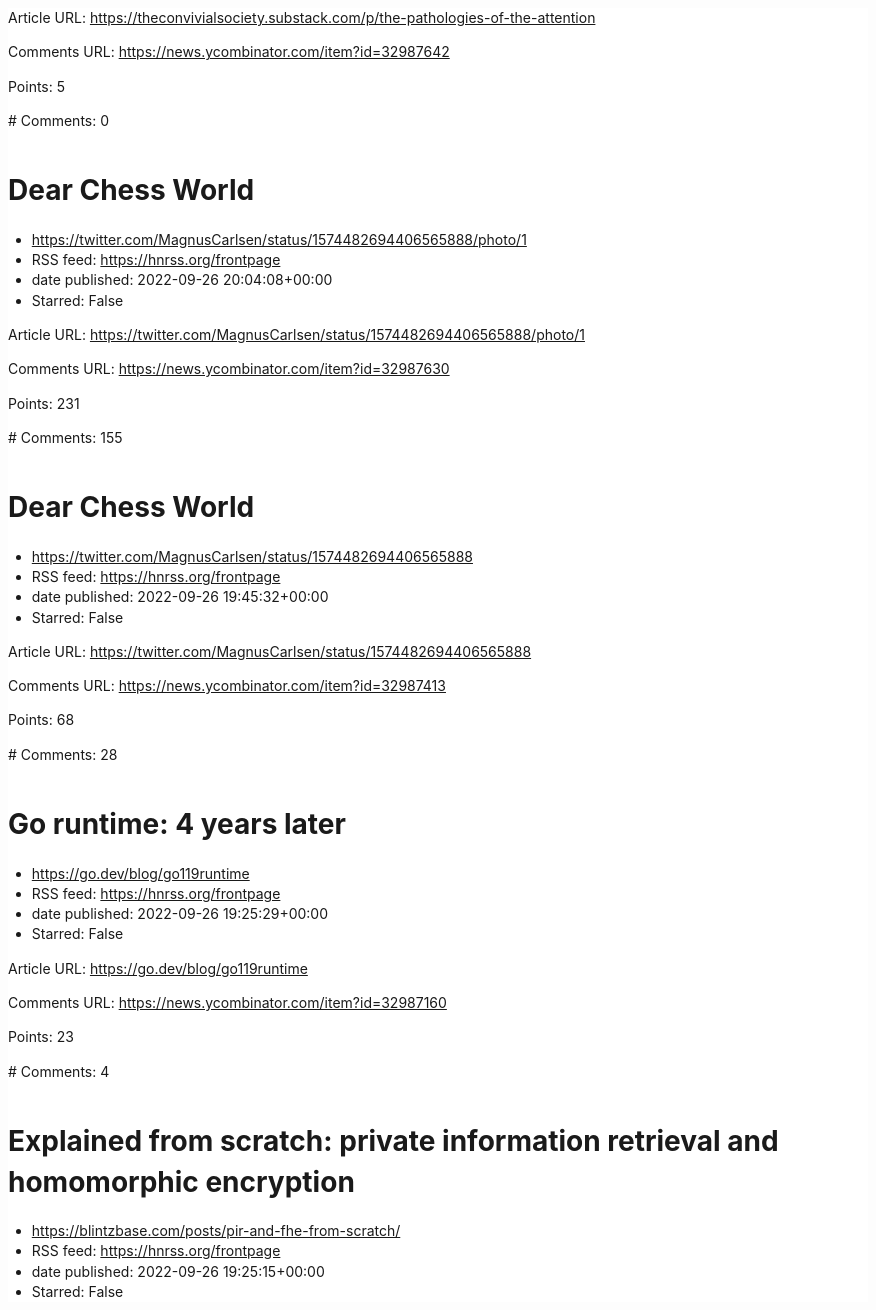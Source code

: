 <p>Article URL: <a href="https://theconvivialsociety.substack.com/p/the-pathologies-of-the-attention">https://theconvivialsociety.substack.com/p/the-pathologies-of-the-attention</a></p>
<p>Comments URL: <a href="https://news.ycombinator.com/item?id=32987642">https://news.ycombinator.com/item?id=32987642</a></p>
<p>Points: 5</p>
<p># Comments: 0</p>

# Dear Chess World
 - https://twitter.com/MagnusCarlsen/status/1574482694406565888/photo/1
 - RSS feed: https://hnrss.org/frontpage
 - date published: 2022-09-26 20:04:08+00:00
 - Starred: False

<p>Article URL: <a href="https://twitter.com/MagnusCarlsen/status/1574482694406565888/photo/1">https://twitter.com/MagnusCarlsen/status/1574482694406565888/photo/1</a></p>
<p>Comments URL: <a href="https://news.ycombinator.com/item?id=32987630">https://news.ycombinator.com/item?id=32987630</a></p>
<p>Points: 231</p>
<p># Comments: 155</p>

# Dear Chess World
 - https://twitter.com/MagnusCarlsen/status/1574482694406565888
 - RSS feed: https://hnrss.org/frontpage
 - date published: 2022-09-26 19:45:32+00:00
 - Starred: False

<p>Article URL: <a href="https://twitter.com/MagnusCarlsen/status/1574482694406565888">https://twitter.com/MagnusCarlsen/status/1574482694406565888</a></p>
<p>Comments URL: <a href="https://news.ycombinator.com/item?id=32987413">https://news.ycombinator.com/item?id=32987413</a></p>
<p>Points: 68</p>
<p># Comments: 28</p>

# Go runtime: 4 years later
 - https://go.dev/blog/go119runtime
 - RSS feed: https://hnrss.org/frontpage
 - date published: 2022-09-26 19:25:29+00:00
 - Starred: False

<p>Article URL: <a href="https://go.dev/blog/go119runtime">https://go.dev/blog/go119runtime</a></p>
<p>Comments URL: <a href="https://news.ycombinator.com/item?id=32987160">https://news.ycombinator.com/item?id=32987160</a></p>
<p>Points: 23</p>
<p># Comments: 4</p>

# Explained from scratch: private information retrieval and homomorphic encryption
 - https://blintzbase.com/posts/pir-and-fhe-from-scratch/
 - RSS feed: https://hnrss.org/frontpage
 - date published: 2022-09-26 19:25:15+00:00
 - Starred: False
